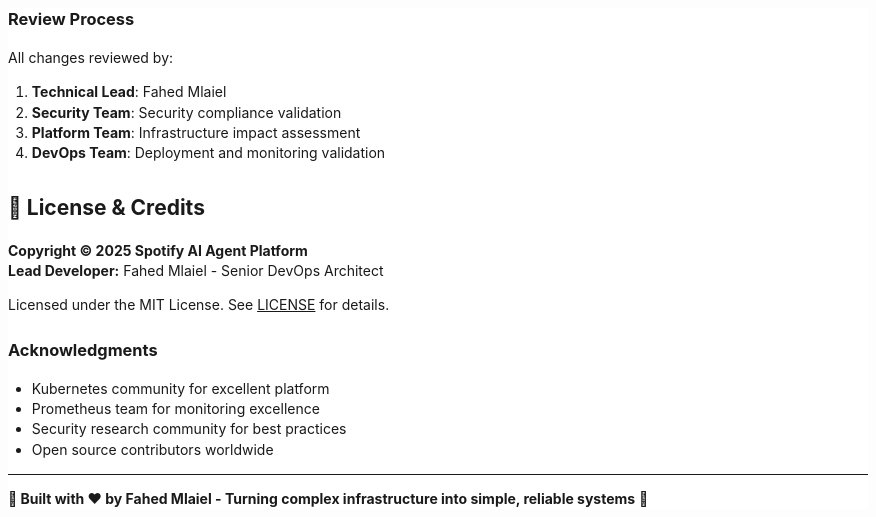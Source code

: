 ### Review Process

All changes reviewed by:
1. **Technical Lead**: Fahed Mlaiel
2. **Security Team**: Security compliance validation
3. **Platform Team**: Infrastructure impact assessment
4. **DevOps Team**: Deployment and monitoring validation

## 📄 License & Credits

**Copyright © 2025 Spotify AI Agent Platform**  
**Lead Developer:** Fahed Mlaiel - Senior DevOps Architect  

Licensed under the MIT License. See [LICENSE](LICENSE) for details.

### Acknowledgments

- Kubernetes community for excellent platform
- Prometheus team for monitoring excellence
- Security research community for best practices
- Open source contributors worldwide

---

**🎵 Built with ❤️ by Fahed Mlaiel - Turning complex infrastructure into simple, reliable systems** 🎵

